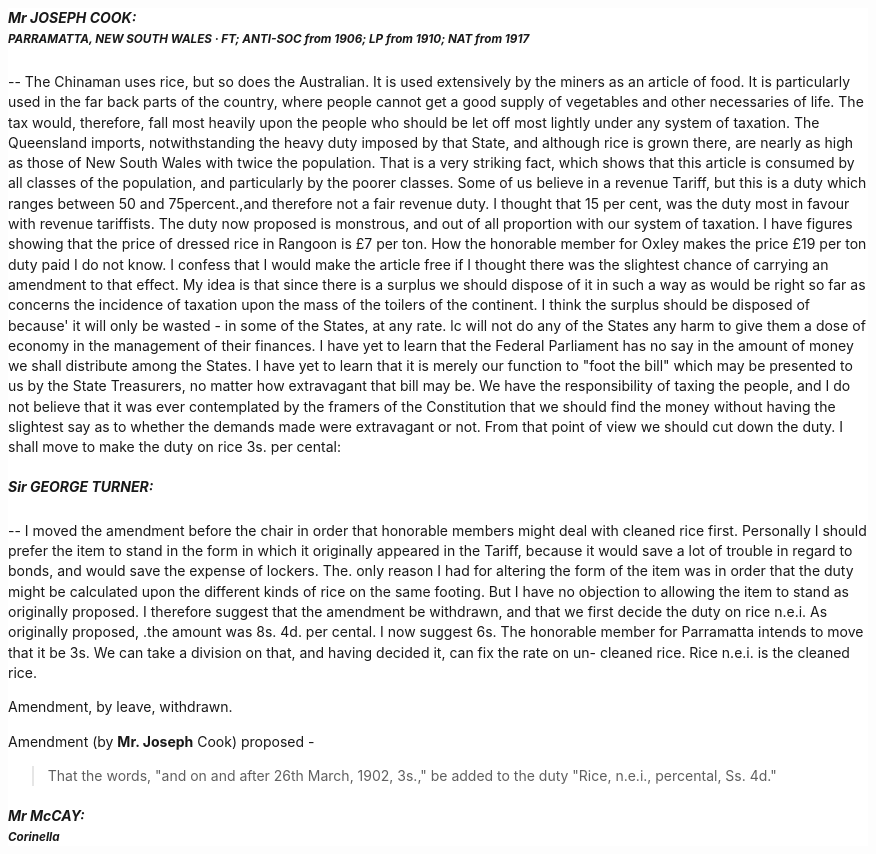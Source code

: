##### Mr JOSEPH COOK:<br><small class="text-muted">PARRAMATTA, NEW SOUTH WALES &middot; FT; ANTI-SOC from 1906; LP from 1910; NAT from 1917</small>

-- The Chinaman uses rice, but so does the Australian. It is used extensively by the miners as an article of food. It is particularly used in the far back parts of the country, where people cannot get a good supply of vegetables and  other necessaries of life. The tax would, therefore, fall most heavily upon the people who should be let off most lightly under any system of taxation. The Queensland imports, notwithstanding the heavy duty imposed by that State, and although rice is grown there, are nearly as high as those of New South Wales with twice the population. That is a very striking fact, which shows that this article is consumed by all classes of the population, and particularly by the poorer classes. Some of us believe in a revenue Tariff, but this is a duty which ranges between 50 and 75percent.,and therefore not a fair revenue duty. I thought that 15 per cent, was the duty most in favour with revenue tariffists. The duty now proposed is monstrous, and out of all proportion with our system of taxation. I have figures showing that the price of dressed rice in Rangoon is £7 per ton. How the honorable member for Oxley makes the price £19 per ton duty paid I do not know. I confess that I would make the article free if I thought there was the slightest chance of carrying an amendment to that effect. My idea is that since there is a surplus we should dispose of it in such a way as would be right so far as concerns the incidence of taxation upon the mass of the toilers of the continent. I think the surplus should be disposed of because' it will only be wasted - in some  of  the States, at any rate. lc will not do any of the States any harm to give them a dose of economy in the management of their finances. I have yet to learn that the Federal Parliament has no say in the amount of money we shall distribute among the States. I have yet to learn that it is merely our function to "foot the bill" which may be presented to us by the State Treasurers, no matter how extravagant that bill may be. We have the responsibility of taxing the people, and I do not believe that it was ever contemplated by the framers of the Constitution that we should find the money without having the slightest say as to whether the demands made were extravagant or not. From that point of view we should cut down the duty. I shall move to make the duty on rice 3s. per cental: 

##### Sir GEORGE TURNER:

-- I moved the amendment before the chair in order that honorable members might deal with cleaned rice first. Personally I should prefer the item to stand in the form in which it  originally  appeared in the Tariff, because it would save a lot of trouble in regard to bonds, and would save the expense of lockers. The. only reason I had for altering the form of the item was in order that the duty might be calculated upon the different kinds of rice on the same footing. But I have no objection to allowing the item to stand as originally proposed. I therefore suggest that the amendment be withdrawn, and that we first decide the duty on rice n.e.i. As originally proposed, .the amount was 8s. 4d. per cental.  I now suggest 6s. The honorable member for Parramatta intends to move that it be 3s. We can take a division on that, and having decided it, can fix the rate on un-  cleaned rice. Rice n.e.i. is the cleaned rice. 

Amendment, by leave, withdrawn. 

Amendment (by  **Mr. Joseph**  Cook) proposed - 

  >That the words, "and on and after 26th March, 1902, 3s.," be added to the duty "Rice, n.e.i., percental, Ss. 4d." 

##### Mr McCAY:<br><small class="text-muted">Corinella</small>
